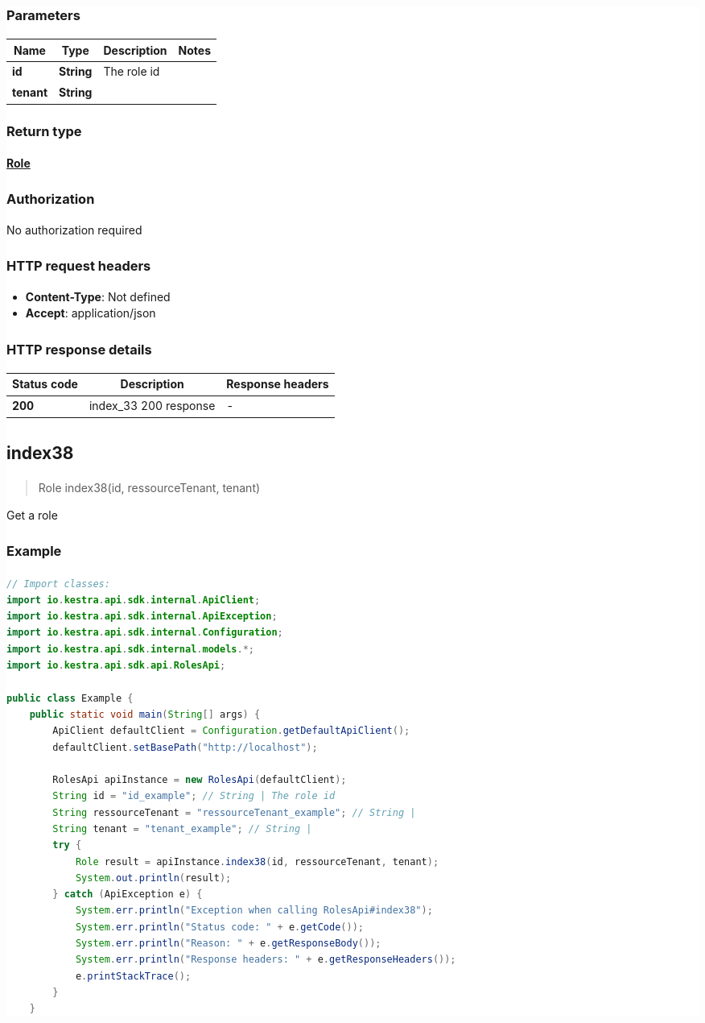 ### Parameters


| Name | Type | Description  | Notes |
|------------- | ------------- | ------------- | -------------|
| **id** | **String**| The role id | |
| **tenant** | **String**|  | |

### Return type

[**Role**](Role.md)

### Authorization

No authorization required

### HTTP request headers

- **Content-Type**: Not defined
- **Accept**: application/json


### HTTP response details
| Status code | Description | Response headers |
|-------------|-------------|------------------|
| **200** | index_33 200 response |  -  |


## index38

> Role index38(id, ressourceTenant, tenant)

Get a role

### Example

```java
// Import classes:
import io.kestra.api.sdk.internal.ApiClient;
import io.kestra.api.sdk.internal.ApiException;
import io.kestra.api.sdk.internal.Configuration;
import io.kestra.api.sdk.internal.models.*;
import io.kestra.api.sdk.api.RolesApi;

public class Example {
    public static void main(String[] args) {
        ApiClient defaultClient = Configuration.getDefaultApiClient();
        defaultClient.setBasePath("http://localhost");

        RolesApi apiInstance = new RolesApi(defaultClient);
        String id = "id_example"; // String | The role id
        String ressourceTenant = "ressourceTenant_example"; // String | 
        String tenant = "tenant_example"; // String | 
        try {
            Role result = apiInstance.index38(id, ressourceTenant, tenant);
            System.out.println(result);
        } catch (ApiException e) {
            System.err.println("Exception when calling RolesApi#index38");
            System.err.println("Status code: " + e.getCode());
            System.err.println("Reason: " + e.getResponseBody());
            System.err.println("Response headers: " + e.getResponseHeaders());
            e.printStackTrace();
        }
    }
```